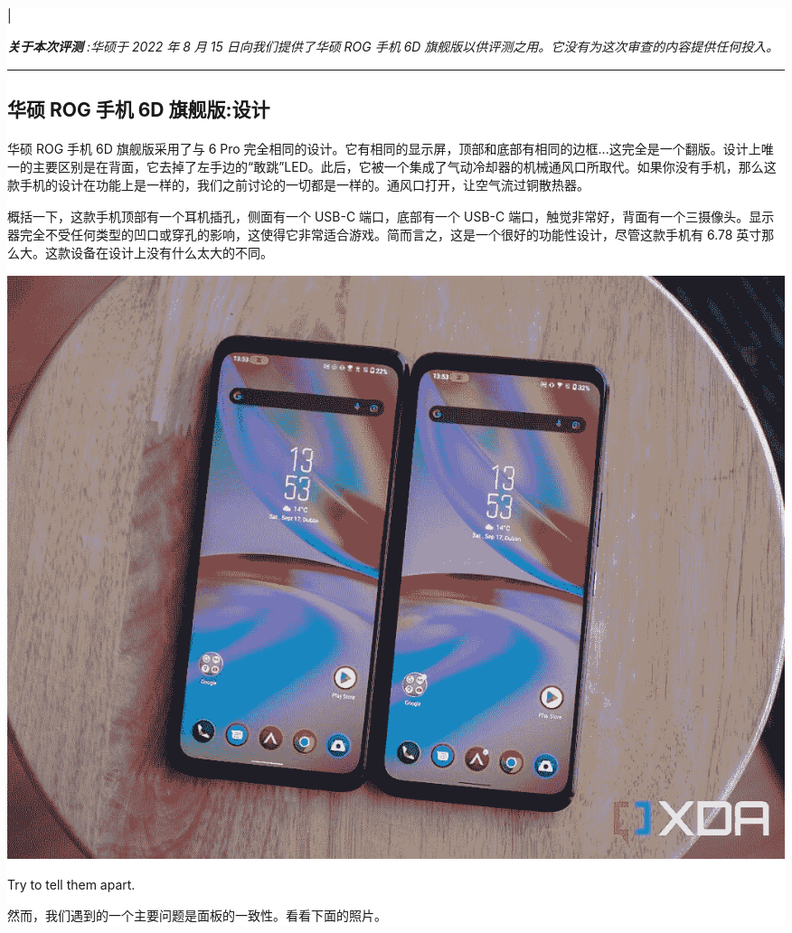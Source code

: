  |

***关于本次评测*** *:华硕于 2022 年 8 月 15 日向我们提供了华硕 ROG 手机 6D 旗舰版以供评测之用。它没有为这次审查的内容提供任何投入。*

* * *

## 华硕 ROG 手机 6D 旗舰版:设计

华硕 ROG 手机 6D 旗舰版采用了与 6 Pro 完全相同的设计。它有相同的显示屏，顶部和底部有相同的边框...这完全是一个翻版。设计上唯一的主要区别是在背面，它去掉了左手边的“敢跳”LED。此后，它被一个集成了气动冷却器的机械通风口所取代。如果你没有手机，那么这款手机的设计在功能上是一样的，我们之前讨论的一切都是一样的。通风口打开，让空气流过铜散热器。

概括一下，这款手机顶部有一个耳机插孔，侧面有一个 USB-C 端口，底部有一个 USB-C 端口，触觉非常好，背面有一个三摄像头。显示器完全不受任何类型的凹口或穿孔的影响，这使得它非常适合游戏。简而言之，这是一个很好的功能性设计，尽管这款手机有 6.78 英寸那么大。这款设备在设计上没有什么太大的不同。

 <picture>![Asus ROG Phone 6D Pro vs Asus ROG Phone 6 Pro](img/12274cc4bac409b97d60c25c1571b46a.png)</picture> 

Try to tell them apart.

然而，我们遇到的一个主要问题是面板的一致性。看看下面的照片。
